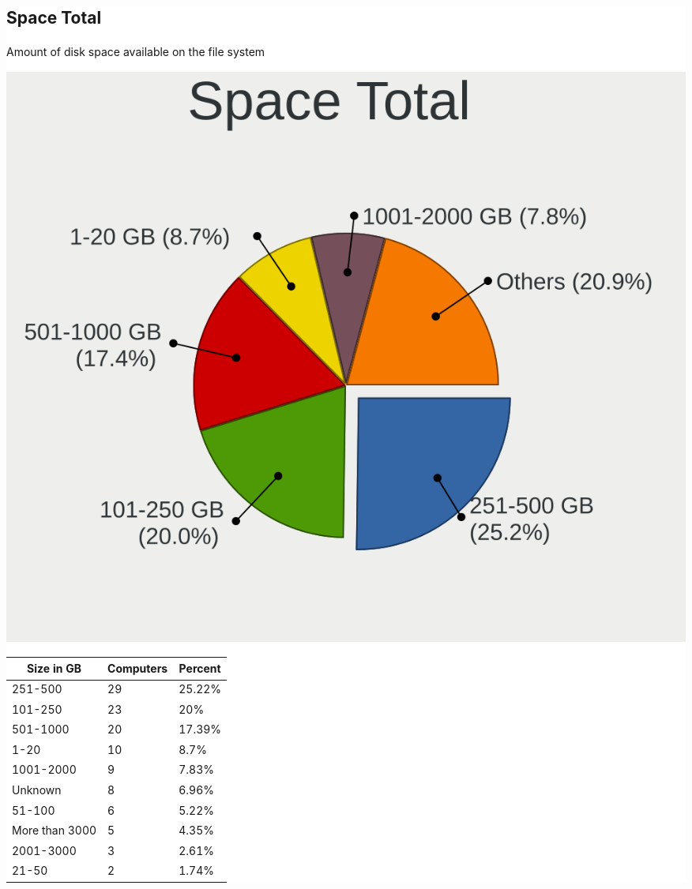 Space Total
-----------

Amount of disk space available on the file system

![Space Total](./images/pie_chart/drive_space_total.svg)


| Size in GB     | Computers | Percent |
|----------------|-----------|---------|
| 251-500        | 29        | 25.22%  |
| 101-250        | 23        | 20%     |
| 501-1000       | 20        | 17.39%  |
| 1-20           | 10        | 8.7%    |
| 1001-2000      | 9         | 7.83%   |
| Unknown        | 8         | 6.96%   |
| 51-100         | 6         | 5.22%   |
| More than 3000 | 5         | 4.35%   |
| 2001-3000      | 3         | 2.61%   |
| 21-50          | 2         | 1.74%   |
